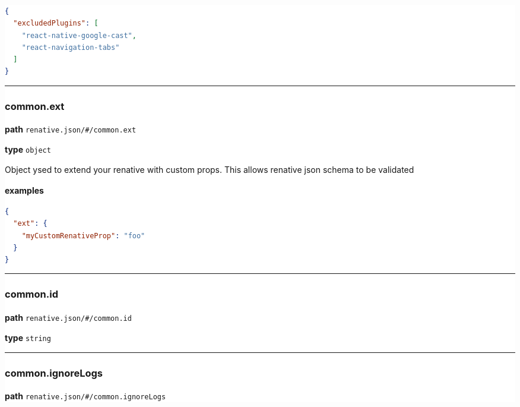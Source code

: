 

```json
{
  "excludedPlugins": [
    "react-native-google-cast",
    "react-navigation-tabs"
  ]
}
```







---
### common.ext

**path**
`renative.json/#/common.ext`

**type** `object`

Object ysed to extend your renative with custom props. This allows renative json schema to be validated

**examples**


```json
{
  "ext": {
    "myCustomRenativeProp": "foo"
  }
}
```







---
### common.id

**path**
`renative.json/#/common.id`

**type** `string`








---
### common.ignoreLogs

**path**
`renative.json/#/common.ignoreLogs`
